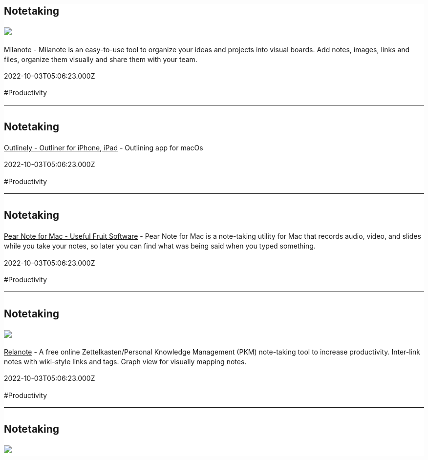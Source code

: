 ## Notetaking

![](https://images.prismic.io/milanote/1a8246ff-245a-46e8-9aba-8cc185ad9ce7_milanote-link-image.png?auto=compress,format)

[Milanote](https://www.milanote.com) - Milanote is an easy-to-use tool to organize your ideas and projects into visual boards. Add notes, images, links and files, organize them visually and share them with your team.

2022-10-03T05:06:23.000Z

#Productivity

---

## Notetaking

[Outlinely - Outliner for iPhone, iPad](https://glamdevelopment.com/outlinely/ios) - Outlining app for macOs

2022-10-03T05:06:23.000Z

#Productivity

---

## Notetaking

[Pear Note for Mac - Useful Fruit Software](https://www.usefulfruit.com/pearnote) - Pear Note for Mac is a note-taking utility for Mac that records audio, video, and slides while you take your notes, so later you can find what was being said when you typed something.

2022-10-03T05:06:23.000Z

#Productivity

---

## Notetaking

![](https://relanote.com/wp-content/uploads/2020/06/youtube-cover.png)

[Relanote](https://relanote.com) - A free online Zettelkasten/Personal Knowledge Management (PKM) note-taking tool to increase productivity. Inter-link notes with wiki-style links and tags. Graph view for visually mapping notes.

2022-10-03T05:06:23.000Z

#Productivity

---

## Notetaking

![](https://simplenoteblog.files.wordpress.com/2020/07/simplenote_hero.png?w=1200)
